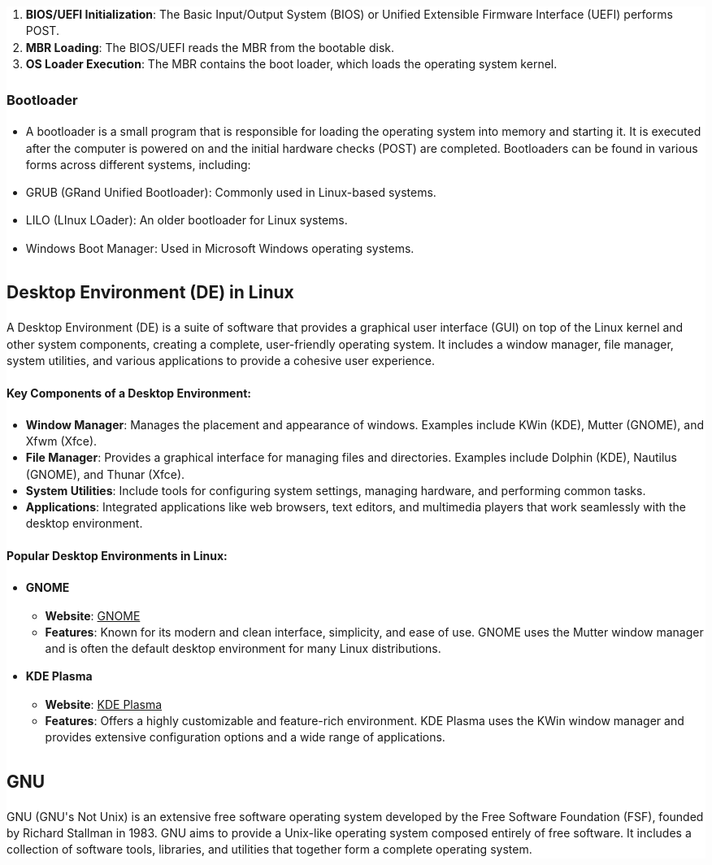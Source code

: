 1. **BIOS/UEFI Initialization**: The Basic Input/Output System (BIOS) or Unified Extensible Firmware Interface (UEFI) performs POST.
2. **MBR Loading**: The BIOS/UEFI reads the MBR from the bootable disk.
3. **OS Loader Execution**: The MBR contains the boot loader, which loads the operating system kernel.


### Bootloader
- A bootloader is a small program that is responsible for loading the operating system into memory and starting it. It is executed after the computer is powered on and the initial hardware checks (POST) are completed. Bootloaders can be found in various forms across different systems, including:

- GRUB (GRand Unified Bootloader): Commonly used in Linux-based systems.
- LILO (LInux LOader): An older bootloader for Linux systems.
- Windows Boot Manager: Used in Microsoft Windows operating systems.


## Desktop Environment (DE) in Linux

A Desktop Environment (DE) is a suite of software that provides a graphical user interface (GUI) on top of the Linux kernel and other system components, creating a complete, user-friendly operating system. It includes a window manager, file manager, system utilities, and various applications to provide a cohesive user experience.

#### Key Components of a Desktop Environment:
- **Window Manager**: Manages the placement and appearance of windows. Examples include KWin (KDE), Mutter (GNOME), and Xfwm (Xfce).
- **File Manager**: Provides a graphical interface for managing files and directories. Examples include Dolphin (KDE), Nautilus (GNOME), and Thunar (Xfce).
- **System Utilities**: Include tools for configuring system settings, managing hardware, and performing common tasks.
- **Applications**: Integrated applications like web browsers, text editors, and multimedia players that work seamlessly with the desktop environment.

#### Popular Desktop Environments in Linux:

- **GNOME**
  - **Website**: [GNOME](https://www.gnome.org/)
  - **Features**: Known for its modern and clean interface, simplicity, and ease of use. GNOME uses the Mutter window manager and is often the default desktop environment for many Linux distributions.

- **KDE Plasma**
  - **Website**: [KDE Plasma](https://kde.org/plasma-desktop)
  - **Features**: Offers a highly customizable and feature-rich environment. KDE Plasma uses the KWin window manager and provides extensive configuration options and a wide range of applications.

## GNU

GNU (GNU's Not Unix) is an extensive free software operating system developed by the Free Software Foundation (FSF), founded by Richard Stallman in 1983. GNU aims to provide a Unix-like operating system composed entirely of free software. It includes a collection of software tools, libraries, and utilities that together form a complete operating system.
